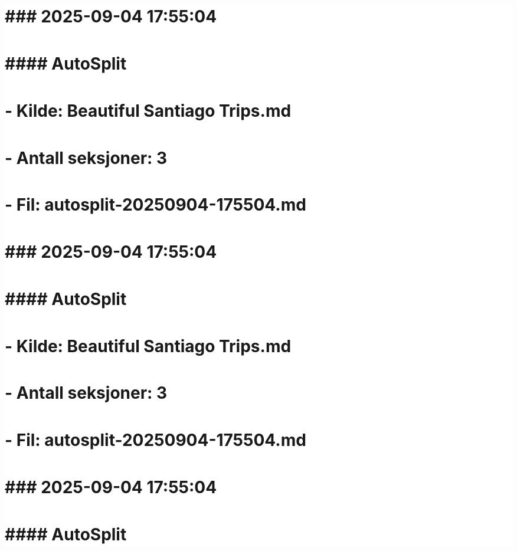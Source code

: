 #

# \### 2025-09-04 17:55:04

# \#### AutoSplit

# \- Kilde: Beautiful Santiago Trips.md

# \- Antall seksjoner: 3

# \- Fil: autosplit-20250904-175504.md

#

#

#

#

# \### 2025-09-04 17:55:04

# \#### AutoSplit

# \- Kilde: Beautiful Santiago Trips.md

# \- Antall seksjoner: 3

# \- Fil: autosplit-20250904-175504.md

#

#

#

#

# \### 2025-09-04 17:55:04

# \#### AutoSplit
